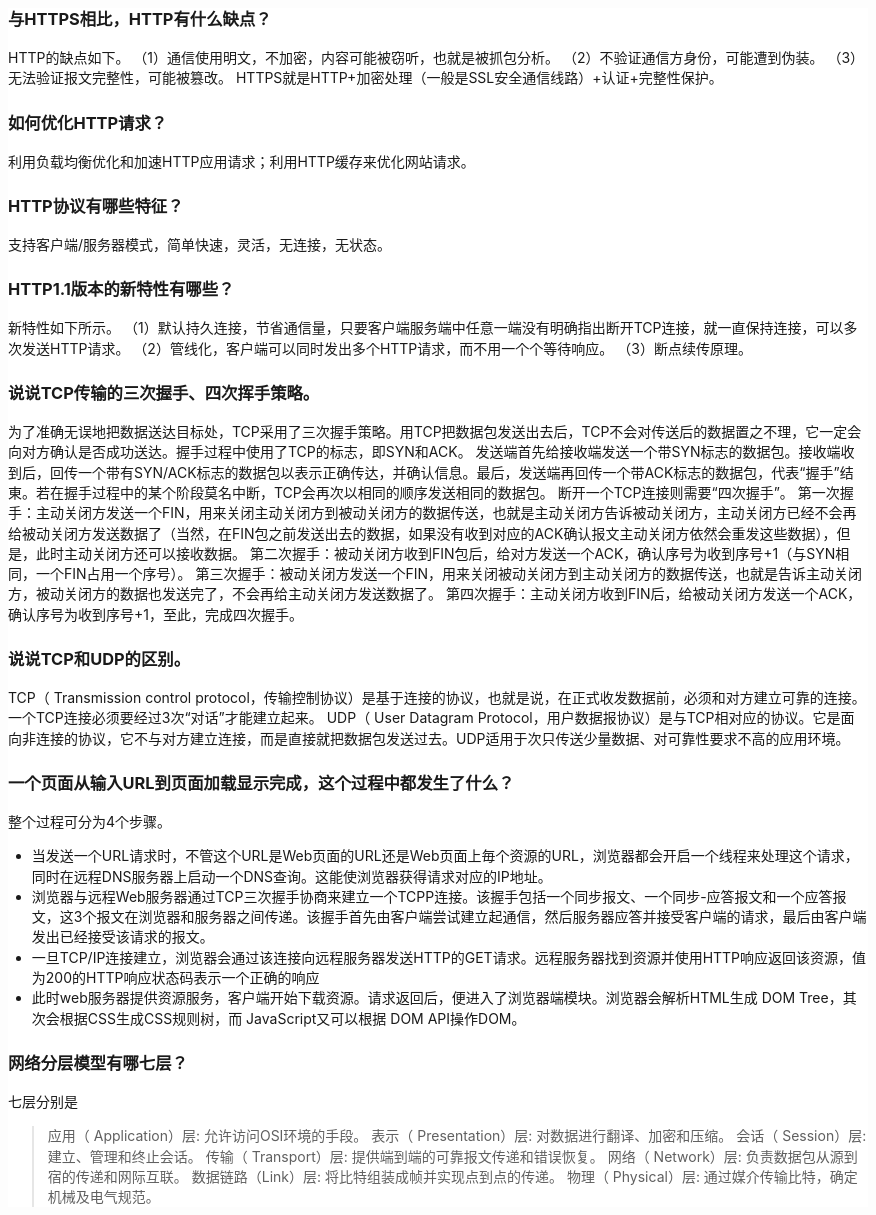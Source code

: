 ### 与HTTPS相比，HTTP有什么缺点？
HTTP的缺点如下。
（1）通信使用明文，不加密，内容可能被窃听，也就是被抓包分析。
（2）不验证通信方身份，可能遭到伪装。
（3）无法验证报文完整性，可能被篡改。
HTTPS就是HTTP+加密处理（一般是SSL安全通信线路）+认证+完整性保护。
### 如何优化HTTP请求？
利用负载均衡优化和加速HTTP应用请求；利用HTTP缓存来优化网站请求。
### HTTP协议有哪些特征？
支持客户端/服务器模式，简单快速，灵活，无连接，无状态。
### HTTP1.1版本的新特性有哪些？
新特性如下所示。
（1）默认持久连接，节省通信量，只要客户端服务端中任意一端没有明确指出断开TCP连接，就一直保持连接，可以多次发送HTTP请求。
（2）管线化，客户端可以同时发出多个HTTP请求，而不用一个个等待响应。
（3）断点续传原理。
### 说说TCP传输的三次握手、四次挥手策略。
为了准确无误地把数据送达目标处，TCP采用了三次握手策略。用TCP把数据包发送出去后，TCP不会对传送后的数据置之不理，它一定会向对方确认是否成功送达。握手过程中使用了TCP的标志，即SYN和ACK。
发送端首先给接收端发送一个带SYN标志的数据包。接收端收到后，回传一个带有SYN/ACK标志的数据包以表示正确传达，并确认信息。最后，发送端再回传一个带ACK标志的数据包，代表“握手”结東。若在握手过程中的某个阶段莫名中断，TCP会再次以相同的顺序发送相同的数据包。
断开一个TCP连接则需要“四次握手”。
第一次握手：主动关闭方发送一个FIN，用来关闭主动关闭方到被动关闭方的数据传送，也就是主动关闭方告诉被动关闭方，主动关闭方已经不会再给被动关闭方发送数据了（当然，在FIN包之前发送出去的数据，如果没有收到对应的ACK确认报文主动关闭方依然会重发这些数据），但是，此时主动关闭方还可以接收数据。
第二次握手：被动关闭方收到FIN包后，给对方发送一个ACK，确认序号为收到序号+1（与SYN相同，一个FIN占用一个序号）。
第三次握手：被动关闭方发送一个FIN，用来关闭被动关闭方到主动关闭方的数据传送，也就是告诉主动关闭方，被动关闭方的数据也发送完了，不会再给主动关闭方发送数据了。
第四次握手：主动关闭方收到FIN后，给被动关闭方发送一个ACK，确认序号为收到序号+1，至此，完成四次握手。
### 说说TCP和UDP的区别。
TCP（ Transmission control protocol，传输控制协议）是基于连接的协议，也就是说，在正式收发数据前，必须和对方建立可靠的连接。一个TCP连接必须要经过3次“对话”才能建立起来。
UDP（ User Datagram Protocol，用户数据报协议）是与TCP相对应的协议。它是面向非连接的协议，它不与对方建立连接，而是直接就把数据包发送过去。UDP适用于次只传送少量数据、对可靠性要求不高的应用环境。
### 一个页面从输入URL到页面加载显示完成，这个过程中都发生了什么？
整个过程可分为4个步骤。
- 当发送一个URL请求时，不管这个URL是Web页面的URL还是Web页面上毎个资源的URL，浏览器都会开启一个线程来处理这个请求，同时在远程DNS服务器上启动一个DNS查询。这能使浏览器获得请求对应的IP地址。
- 浏览器与远程Web服务器通过TCP三次握手协商来建立一个TCPP连接。该握手包括一个同步报文、一个同步-应答报文和一个应答报文，这3个报文在浏览器和服务器之间传递。该握手首先由客户端尝试建立起通信，然后服务器应答并接受客户端的请求，最后由客户端发出已经接受该请求的报文。
- 一旦TCP/IP连接建立，浏览器会通过该连接向远程服务器发送HTTP的GET请求。远程服务器找到资源并使用HTTP响应返回该资源，值为200的HTTP响应状态码表示一个正确的响应
- 此时web服务器提供资源服务，客户端开始下载资源。请求返回后，便进入了浏览器端模块。浏览器会解析HTML生成 DOM Tree，其次会根据CSS生成CSS规则树，而 JavaScript又可以根据 DOM API操作DOM。
### 网络分层模型有哪七层？
七层分别是
>应用（ Application）层: 允许访问OSI环境的手段。
表示（ Presentation）层: 对数据进行翻译、加密和压缩。
会话（ Session）层: 建立、管理和终止会话。
传输（ Transport）层: 提供端到端的可靠报文传递和错误恢复。
网络（ Network）层: 负责数据包从源到宿的传递和网际互联。
数据链路（Link）层: 将比特组装成帧并实现点到点的传递。
物理（ Physical）层: 通过媒介传输比特，确定机械及电气规范。
